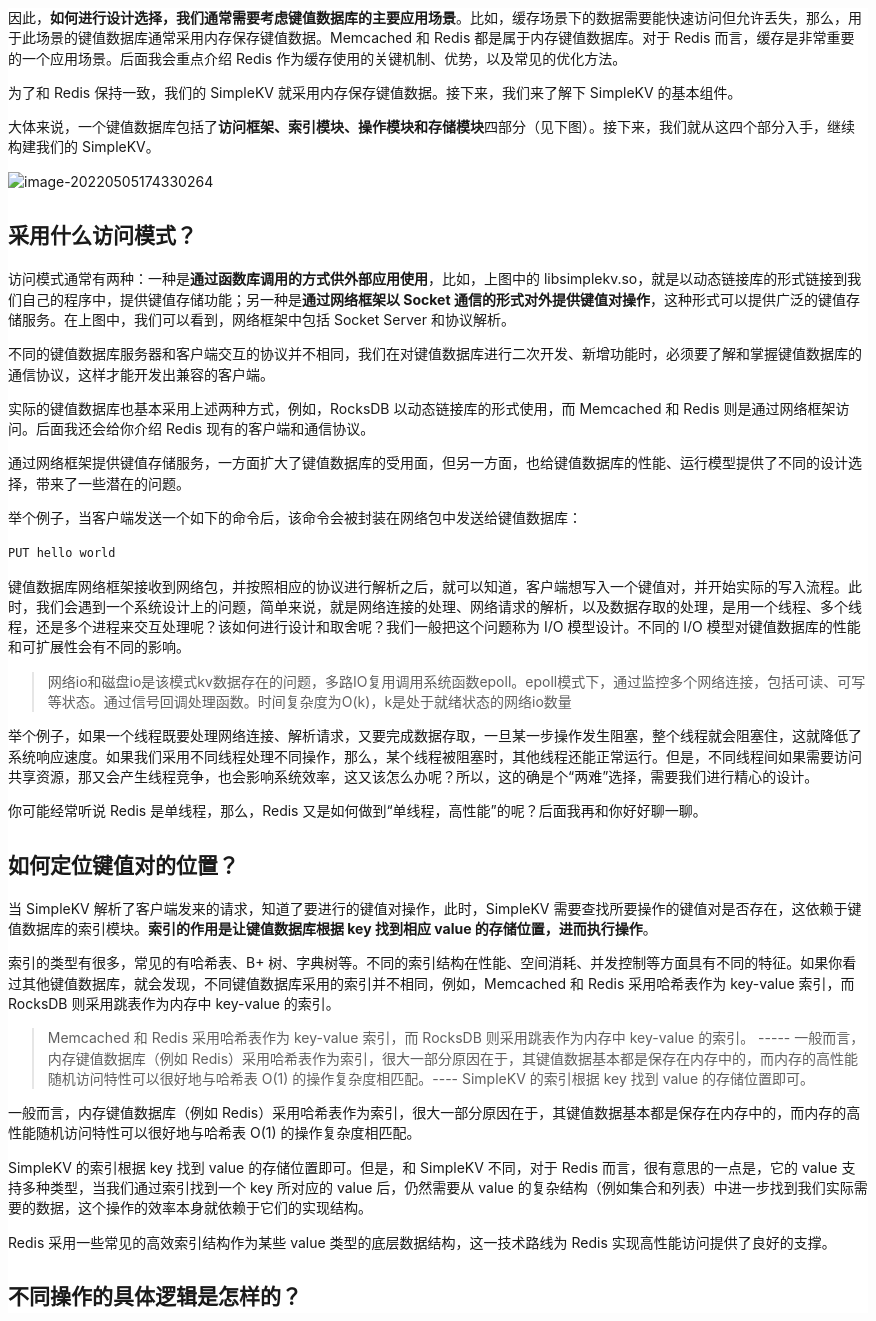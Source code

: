 因此，**如何进行设计选择，我们通常需要考虑键值数据库的主要应用场景**。比如，缓存场景下的数据需要能快速访问但允许丢失，那么，用于此场景的键值数据库通常采用内存保存键值数据。Memcached 和 Redis 都是属于内存键值数据库。对于 Redis 而言，缓存是非常重要的一个应用场景。后面我会重点介绍 Redis 作为缓存使用的关键机制、优势，以及常见的优化方法。

为了和 Redis 保持一致，我们的 SimpleKV 就采用内存保存键值数据。接下来，我们来了解下 SimpleKV 的基本组件。

大体来说，一个键值数据库包括了**访问框架、索引模块、操作模块和存储模块**四部分（见下图）。接下来，我们就从这四个部分入手，继续构建我们的 SimpleKV。

![image-20220505174330264](https://raw.githubusercontent.com/lijinzedev/picture/main/img/202205051743320.png)

## 采用什么访问模式？

访问模式通常有两种：一种是**通过函数库调用的方式供外部应用使用**，比如，上图中的 libsimplekv.so，就是以动态链接库的形式链接到我们自己的程序中，提供键值存储功能；另一种是**通过网络框架以 Socket 通信的形式对外提供键值对操作**，这种形式可以提供广泛的键值存储服务。在上图中，我们可以看到，网络框架中包括 Socket Server 和协议解析。

不同的键值数据库服务器和客户端交互的协议并不相同，我们在对键值数据库进行二次开发、新增功能时，必须要了解和掌握键值数据库的通信协议，这样才能开发出兼容的客户端。

实际的键值数据库也基本采用上述两种方式，例如，RocksDB 以动态链接库的形式使用，而 Memcached 和 Redis 则是通过网络框架访问。后面我还会给你介绍 Redis 现有的客户端和通信协议。

通过网络框架提供键值存储服务，一方面扩大了键值数据库的受用面，但另一方面，也给键值数据库的性能、运行模型提供了不同的设计选择，带来了一些潜在的问题。

举个例子，当客户端发送一个如下的命令后，该命令会被封装在网络包中发送给键值数据库：

```
PUT hello world
```

键值数据库网络框架接收到网络包，并按照相应的协议进行解析之后，就可以知道，客户端想写入一个键值对，并开始实际的写入流程。此时，我们会遇到一个系统设计上的问题，简单来说，就是网络连接的处理、网络请求的解析，以及数据存取的处理，是用一个线程、多个线程，还是多个进程来交互处理呢？该如何进行设计和取舍呢？我们一般把这个问题称为 I/O 模型设计。不同的 I/O 模型对键值数据库的性能和可扩展性会有不同的影响。

> 网络io和磁盘io是该模式kv数据存在的问题，多路IO复用调用系统函数epoll。epoll模式下，通过监控多个网络连接，包括可读、可写等状态。通过信号回调处理函数。时间复杂度为O(k)，k是处于就绪状态的网络io数量

举个例子，如果一个线程既要处理网络连接、解析请求，又要完成数据存取，一旦某一步操作发生阻塞，整个线程就会阻塞住，这就降低了系统响应速度。如果我们采用不同线程处理不同操作，那么，某个线程被阻塞时，其他线程还能正常运行。但是，不同线程间如果需要访问共享资源，那又会产生线程竞争，也会影响系统效率，这又该怎么办呢？所以，这的确是个“两难”选择，需要我们进行精心的设计。

你可能经常听说 Redis 是单线程，那么，Redis 又是如何做到“单线程，高性能”的呢？后面我再和你好好聊一聊。

## 如何定位键值对的位置？

当 SimpleKV 解析了客户端发来的请求，知道了要进行的键值对操作，此时，SimpleKV 需要查找所要操作的键值对是否存在，这依赖于键值数据库的索引模块。**索引的作用是让键值数据库根据 key 找到相应 value 的存储位置，进而执行操作**。

索引的类型有很多，常见的有哈希表、B+ 树、字典树等。不同的索引结构在性能、空间消耗、并发控制等方面具有不同的特征。如果你看过其他键值数据库，就会发现，不同键值数据库采用的索引并不相同，例如，Memcached 和 Redis 采用哈希表作为 key-value 索引，而 RocksDB 则采用跳表作为内存中 key-value 的索引。

> Memcached 和 Redis 采用哈希表作为 key-value 索引，而 RocksDB 则采用跳表作为内存中 key-value 的索引。 ----- 一般而言，内存键值数据库（例如 Redis）采用哈希表作为索引，很大一部分原因在于，其键值数据基本都是保存在内存中的，而内存的高性能随机访问特性可以很好地与哈希表 O(1) 的操作复杂度相匹配。---- SimpleKV 的索引根据 key 找到 value 的存储位置即可。

一般而言，内存键值数据库（例如 Redis）采用哈希表作为索引，很大一部分原因在于，其键值数据基本都是保存在内存中的，而内存的高性能随机访问特性可以很好地与哈希表 O(1) 的操作复杂度相匹配。

SimpleKV 的索引根据 key 找到 value 的存储位置即可。但是，和 SimpleKV 不同，对于 Redis 而言，很有意思的一点是，它的 value 支持多种类型，当我们通过索引找到一个 key 所对应的 value 后，仍然需要从 value 的复杂结构（例如集合和列表）中进一步找到我们实际需要的数据，这个操作的效率本身就依赖于它们的实现结构。

Redis 采用一些常见的高效索引结构作为某些 value 类型的底层数据结构，这一技术路线为 Redis 实现高性能访问提供了良好的支撑。

## 不同操作的具体逻辑是怎样的？
